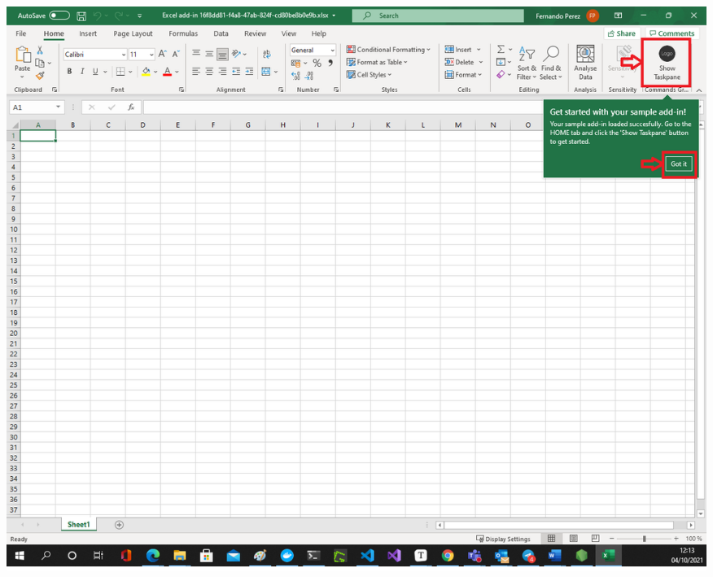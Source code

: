 ![02-Exercise-1-Understanding-fundamental-components-and-types-of-Office-Add-ins_85](Evidencia/02-Exercise-1-Understanding-fundamental-components-and-types-of-Office-Add-ins_85.png)
